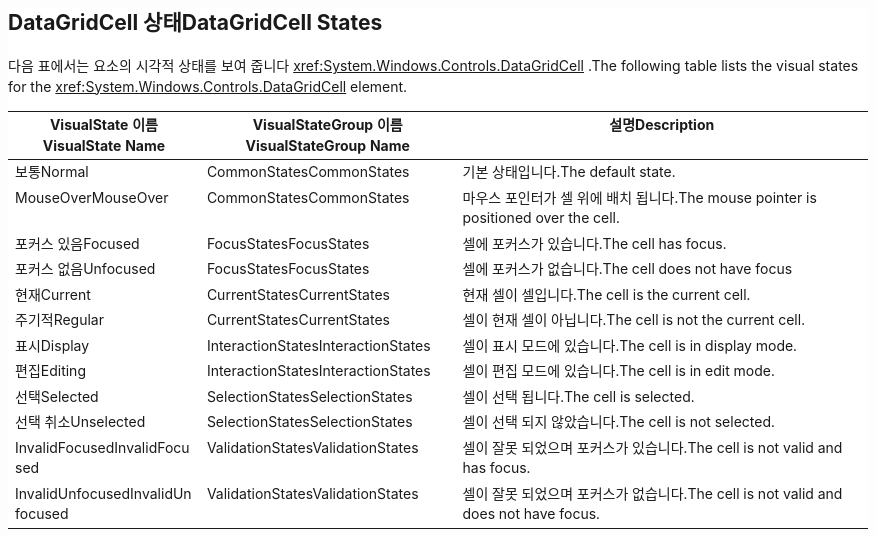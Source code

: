 ## <a name="datagridcell-states"></a><span data-ttu-id="a9096-142">DataGridCell 상태</span><span class="sxs-lookup"><span data-stu-id="a9096-142">DataGridCell States</span></span>  
 <span data-ttu-id="a9096-143">다음 표에서는 요소의 시각적 상태를 보여 줍니다 <xref:System.Windows.Controls.DataGridCell> .</span><span class="sxs-lookup"><span data-stu-id="a9096-143">The following table lists the visual states for the <xref:System.Windows.Controls.DataGridCell> element.</span></span>  
  
|<span data-ttu-id="a9096-144">VisualState 이름</span><span class="sxs-lookup"><span data-stu-id="a9096-144">VisualState Name</span></span>|<span data-ttu-id="a9096-145">VisualStateGroup 이름</span><span class="sxs-lookup"><span data-stu-id="a9096-145">VisualStateGroup Name</span></span>|<span data-ttu-id="a9096-146">설명</span><span class="sxs-lookup"><span data-stu-id="a9096-146">Description</span></span>|  
|-|-|-|  
|<span data-ttu-id="a9096-147">보통</span><span class="sxs-lookup"><span data-stu-id="a9096-147">Normal</span></span>|<span data-ttu-id="a9096-148">CommonStates</span><span class="sxs-lookup"><span data-stu-id="a9096-148">CommonStates</span></span>|<span data-ttu-id="a9096-149">기본 상태입니다.</span><span class="sxs-lookup"><span data-stu-id="a9096-149">The default state.</span></span>|  
|<span data-ttu-id="a9096-150">MouseOver</span><span class="sxs-lookup"><span data-stu-id="a9096-150">MouseOver</span></span>|<span data-ttu-id="a9096-151">CommonStates</span><span class="sxs-lookup"><span data-stu-id="a9096-151">CommonStates</span></span>|<span data-ttu-id="a9096-152">마우스 포인터가 셀 위에 배치 됩니다.</span><span class="sxs-lookup"><span data-stu-id="a9096-152">The mouse pointer is positioned over the cell.</span></span>|  
|<span data-ttu-id="a9096-153">포커스 있음</span><span class="sxs-lookup"><span data-stu-id="a9096-153">Focused</span></span>|<span data-ttu-id="a9096-154">FocusStates</span><span class="sxs-lookup"><span data-stu-id="a9096-154">FocusStates</span></span>|<span data-ttu-id="a9096-155">셀에 포커스가 있습니다.</span><span class="sxs-lookup"><span data-stu-id="a9096-155">The cell has focus.</span></span>|  
|<span data-ttu-id="a9096-156">포커스 없음</span><span class="sxs-lookup"><span data-stu-id="a9096-156">Unfocused</span></span>|<span data-ttu-id="a9096-157">FocusStates</span><span class="sxs-lookup"><span data-stu-id="a9096-157">FocusStates</span></span>|<span data-ttu-id="a9096-158">셀에 포커스가 없습니다.</span><span class="sxs-lookup"><span data-stu-id="a9096-158">The cell does not have focus</span></span>|  
|<span data-ttu-id="a9096-159">현재</span><span class="sxs-lookup"><span data-stu-id="a9096-159">Current</span></span>|<span data-ttu-id="a9096-160">CurrentStates</span><span class="sxs-lookup"><span data-stu-id="a9096-160">CurrentStates</span></span>|<span data-ttu-id="a9096-161">현재 셀이 셀입니다.</span><span class="sxs-lookup"><span data-stu-id="a9096-161">The cell is the current cell.</span></span>|  
|<span data-ttu-id="a9096-162">주기적</span><span class="sxs-lookup"><span data-stu-id="a9096-162">Regular</span></span>|<span data-ttu-id="a9096-163">CurrentStates</span><span class="sxs-lookup"><span data-stu-id="a9096-163">CurrentStates</span></span>|<span data-ttu-id="a9096-164">셀이 현재 셀이 아닙니다.</span><span class="sxs-lookup"><span data-stu-id="a9096-164">The cell is not the current cell.</span></span>|  
|<span data-ttu-id="a9096-165">표시</span><span class="sxs-lookup"><span data-stu-id="a9096-165">Display</span></span>|<span data-ttu-id="a9096-166">InteractionStates</span><span class="sxs-lookup"><span data-stu-id="a9096-166">InteractionStates</span></span>|<span data-ttu-id="a9096-167">셀이 표시 모드에 있습니다.</span><span class="sxs-lookup"><span data-stu-id="a9096-167">The cell is in display mode.</span></span>|  
|<span data-ttu-id="a9096-168">편집</span><span class="sxs-lookup"><span data-stu-id="a9096-168">Editing</span></span>|<span data-ttu-id="a9096-169">InteractionStates</span><span class="sxs-lookup"><span data-stu-id="a9096-169">InteractionStates</span></span>|<span data-ttu-id="a9096-170">셀이 편집 모드에 있습니다.</span><span class="sxs-lookup"><span data-stu-id="a9096-170">The cell is in edit mode.</span></span>|  
|<span data-ttu-id="a9096-171">선택</span><span class="sxs-lookup"><span data-stu-id="a9096-171">Selected</span></span>|<span data-ttu-id="a9096-172">SelectionStates</span><span class="sxs-lookup"><span data-stu-id="a9096-172">SelectionStates</span></span>|<span data-ttu-id="a9096-173">셀이 선택 됩니다.</span><span class="sxs-lookup"><span data-stu-id="a9096-173">The cell is selected.</span></span>|  
|<span data-ttu-id="a9096-174">선택 취소</span><span class="sxs-lookup"><span data-stu-id="a9096-174">Unselected</span></span>|<span data-ttu-id="a9096-175">SelectionStates</span><span class="sxs-lookup"><span data-stu-id="a9096-175">SelectionStates</span></span>|<span data-ttu-id="a9096-176">셀이 선택 되지 않았습니다.</span><span class="sxs-lookup"><span data-stu-id="a9096-176">The cell is not selected.</span></span>|  
|<span data-ttu-id="a9096-177">InvalidFocused</span><span class="sxs-lookup"><span data-stu-id="a9096-177">InvalidFocused</span></span>|<span data-ttu-id="a9096-178">ValidationStates</span><span class="sxs-lookup"><span data-stu-id="a9096-178">ValidationStates</span></span>|<span data-ttu-id="a9096-179">셀이 잘못 되었으며 포커스가 있습니다.</span><span class="sxs-lookup"><span data-stu-id="a9096-179">The cell is not valid and has focus.</span></span>|  
|<span data-ttu-id="a9096-180">InvalidUnfocused</span><span class="sxs-lookup"><span data-stu-id="a9096-180">InvalidUnfocused</span></span>|<span data-ttu-id="a9096-181">ValidationStates</span><span class="sxs-lookup"><span data-stu-id="a9096-181">ValidationStates</span></span>|<span data-ttu-id="a9096-182">셀이 잘못 되었으며 포커스가 없습니다.</span><span class="sxs-lookup"><span data-stu-id="a9096-182">The cell is not valid and does not have focus.</span></span>|  